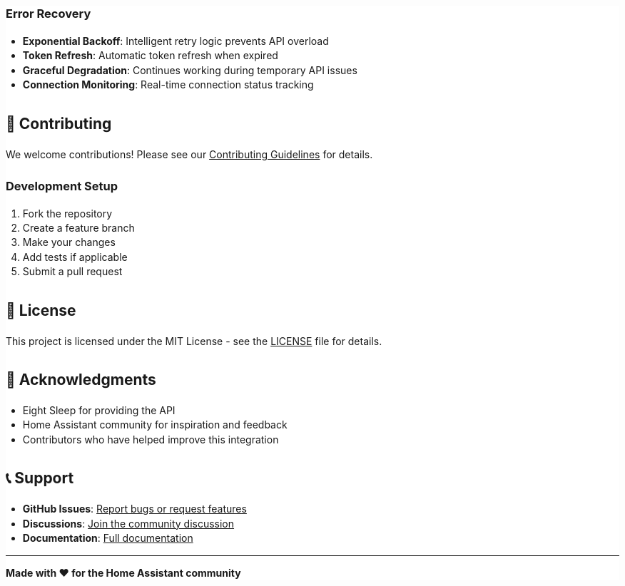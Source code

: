 ### Error Recovery
- **Exponential Backoff**: Intelligent retry logic prevents API overload
- **Token Refresh**: Automatic token refresh when expired
- **Graceful Degradation**: Continues working during temporary API issues
- **Connection Monitoring**: Real-time connection status tracking

## 🤝 Contributing

We welcome contributions! Please see our [Contributing Guidelines](CONTRIBUTING.md) for details.

### Development Setup
1. Fork the repository
2. Create a feature branch
3. Make your changes
4. Add tests if applicable
5. Submit a pull request

## 📄 License

This project is licensed under the MIT License - see the [LICENSE](LICENSE) file for details.

## 🙏 Acknowledgments

- Eight Sleep for providing the API
- Home Assistant community for inspiration and feedback
- Contributors who have helped improve this integration

## 📞 Support

- **GitHub Issues**: [Report bugs or request features](https://github.com/lukas-clarke/eight_sleep/issues)
- **Discussions**: [Join the community discussion](https://github.com/lukas-clarke/eight_sleep/discussions)
- **Documentation**: [Full documentation](https://github.com/lukas-clarke/eight_sleep/wiki)

---

**Made with ❤️ for the Home Assistant community**